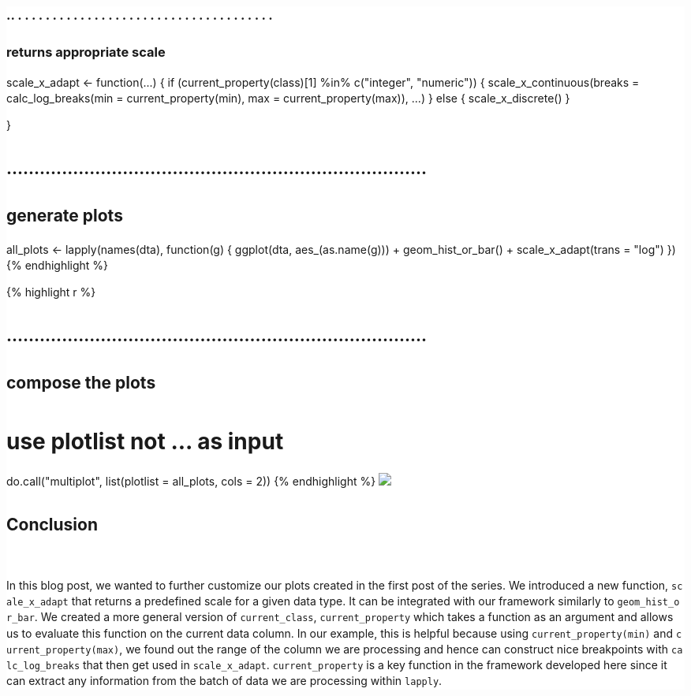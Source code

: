 ### .. . . . . . . . . . . . . . . . . . . . . . . . . . . . . . . . . . . . . .
### returns appropriate scale 

scale_x_adapt <- function(...) {
  if (current_property(class)[1] %in% c("integer", "numeric")) {
    scale_x_continuous(breaks = calc_log_breaks(min = current_property(min), 
                                                max = current_property(max)), ...)
  } else {
    scale_x_discrete()
  }
  
}


##  ............................................................................
##  generate plots
all_plots <- lapply(names(dta), function(g) { 
  ggplot(dta, aes_(as.name(g))) + 
    geom_hist_or_bar() +
    scale_x_adapt(trans = "log")
})
{% endhighlight %}


{% highlight r %}
##  ............................................................................
##  compose the plots 
# use plotlist not ... as input
do.call("multiplot", list(plotlist = all_plots, cols = 2)) 
{% endhighlight %}
<img src="https://raw.githubusercontent.com/lorenzwalthert/lorenzwalthert.github.io/devel/_source/2016-12-12_final.png" width="700px" />


## Conclusion
<br/>

In this blog post, we wanted to further customize our plots created in the first
post of the series.
We introduced a new function, `scale_x_adapt` that returns a 
predefined scale for a given data type. It can be integrated with our framework 
similarly to `geom_hist_or_bar`. We created a more general version of 
`current_class`, `current_property` which takes a function as an argument and 
allows us to evaluate this function on the current data column.
In our example, this is helpful because using `current_property(min)`
and `current_property(max)`, we found out the range of the column we are 
processing and hence can construct nice breakpoints with `calc_log_breaks` that then get 
used in `scale_x_adapt`. `current_property` is a key function in the framework
developed here since it can extract any information from the batch of data we are 
processing within `lapply`.
